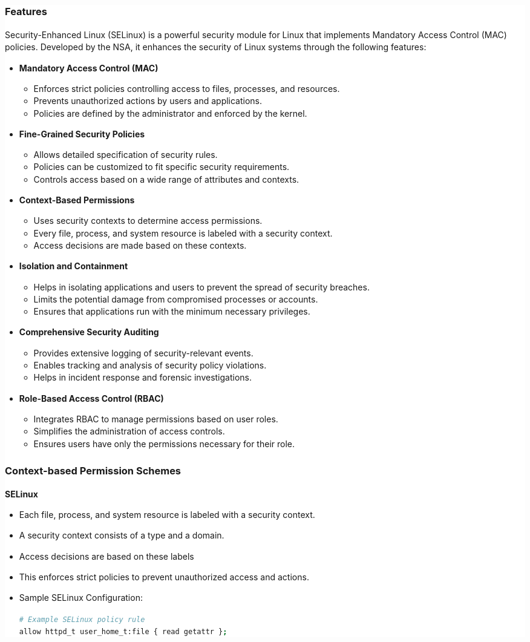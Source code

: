 ### Features 

Security-Enhanced Linux (SELinux) is a powerful security module for Linux that implements Mandatory Access Control (MAC) policies. Developed by the NSA, it enhances the security of Linux systems through the following features:

- **Mandatory Access Control (MAC)**

  - Enforces strict policies controlling access to files, processes, and resources.
  - Prevents unauthorized actions by users and applications.
  - Policies are defined by the administrator and enforced by the kernel.

- **Fine-Grained Security Policies**

  - Allows detailed specification of security rules.
  - Policies can be customized to fit specific security requirements.
  - Controls access based on a wide range of attributes and contexts.

- **Context-Based Permissions**

  - Uses security contexts to determine access permissions.
  - Every file, process, and system resource is labeled with a security context.
  - Access decisions are made based on these contexts.

- **Isolation and Containment**

  - Helps in isolating applications and users to prevent the spread of security breaches.
  - Limits the potential damage from compromised processes or accounts.
  - Ensures that applications run with the minimum necessary privileges.

- **Comprehensive Security Auditing**

  - Provides extensive logging of security-relevant events.
  - Enables tracking and analysis of security policy violations.
  - Helps in incident response and forensic investigations.

- **Role-Based Access Control (RBAC)**

  - Integrates RBAC to manage permissions based on user roles.
  - Simplifies the administration of access controls.
  - Ensures users have only the permissions necessary for their role.

### Context-based Permission Schemes

**SELinux**

- Each file, process, and system resource is labeled with a security context.
- A security context consists of a type and a domain. 
- Access decisions are based on these labels
- This enforces strict policies to prevent unauthorized access and actions.
- Sample SELinux Configuration:

    ```bash
    # Example SELinux policy rule
    allow httpd_t user_home_t:file { read getattr };
    ```
